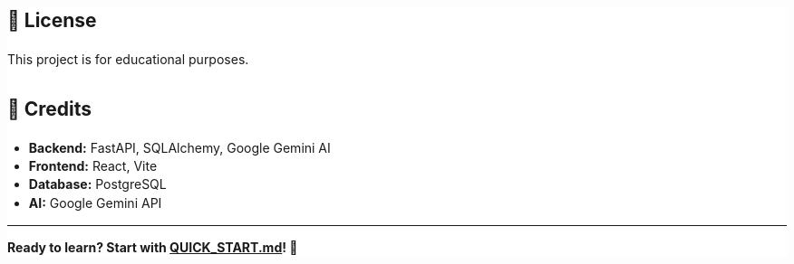 ## 📝 License

This project is for educational purposes.

## 🎉 Credits

- **Backend:** FastAPI, SQLAlchemy, Google Gemini AI
- **Frontend:** React, Vite
- **Database:** PostgreSQL
- **AI:** Google Gemini API

---

**Ready to learn? Start with [QUICK_START.md](QUICK_START.md)! 🚀**